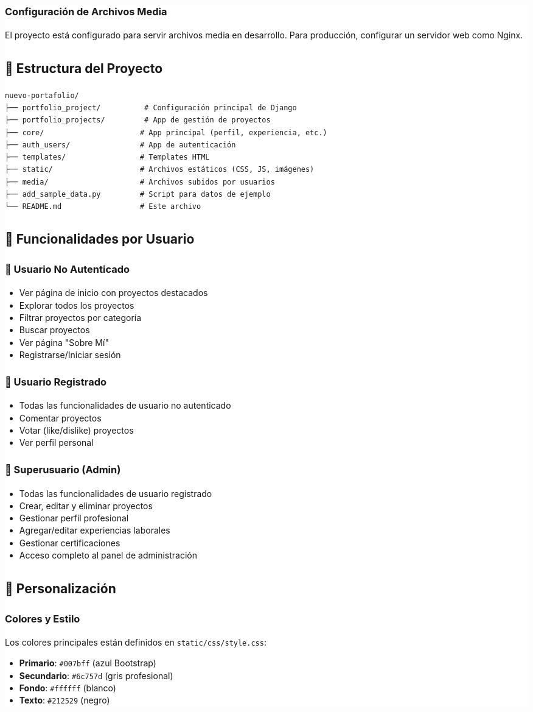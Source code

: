 ### Configuración de Archivos Media
El proyecto está configurado para servir archivos media en desarrollo. Para producción, configurar un servidor web como Nginx.

## 📁 Estructura del Proyecto

```
nuevo-portafolio/
├── portfolio_project/          # Configuración principal de Django
├── portfolio_projects/         # App de gestión de proyectos
├── core/                      # App principal (perfil, experiencia, etc.)
├── auth_users/                # App de autenticación
├── templates/                 # Templates HTML
├── static/                    # Archivos estáticos (CSS, JS, imágenes)
├── media/                     # Archivos subidos por usuarios
├── add_sample_data.py         # Script para datos de ejemplo
└── README.md                  # Este archivo
```

## 🎯 Funcionalidades por Usuario

### 👤 Usuario No Autenticado
- Ver página de inicio con proyectos destacados
- Explorar todos los proyectos
- Filtrar proyectos por categoría
- Buscar proyectos
- Ver página "Sobre Mí"
- Registrarse/Iniciar sesión

### 👤 Usuario Registrado
- Todas las funcionalidades de usuario no autenticado
- Comentar proyectos
- Votar (like/dislike) proyectos
- Ver perfil personal

### 🔧 Superusuario (Admin)
- Todas las funcionalidades de usuario registrado
- Crear, editar y eliminar proyectos
- Gestionar perfil profesional
- Agregar/editar experiencias laborales
- Gestionar certificaciones
- Acceso completo al panel de administración

## 🎨 Personalización

### Colores y Estilo
Los colores principales están definidos en `static/css/style.css`:
- **Primario**: `#007bff` (azul Bootstrap)
- **Secundario**: `#6c757d` (gris profesional)
- **Fondo**: `#ffffff` (blanco)
- **Texto**: `#212529` (negro)
